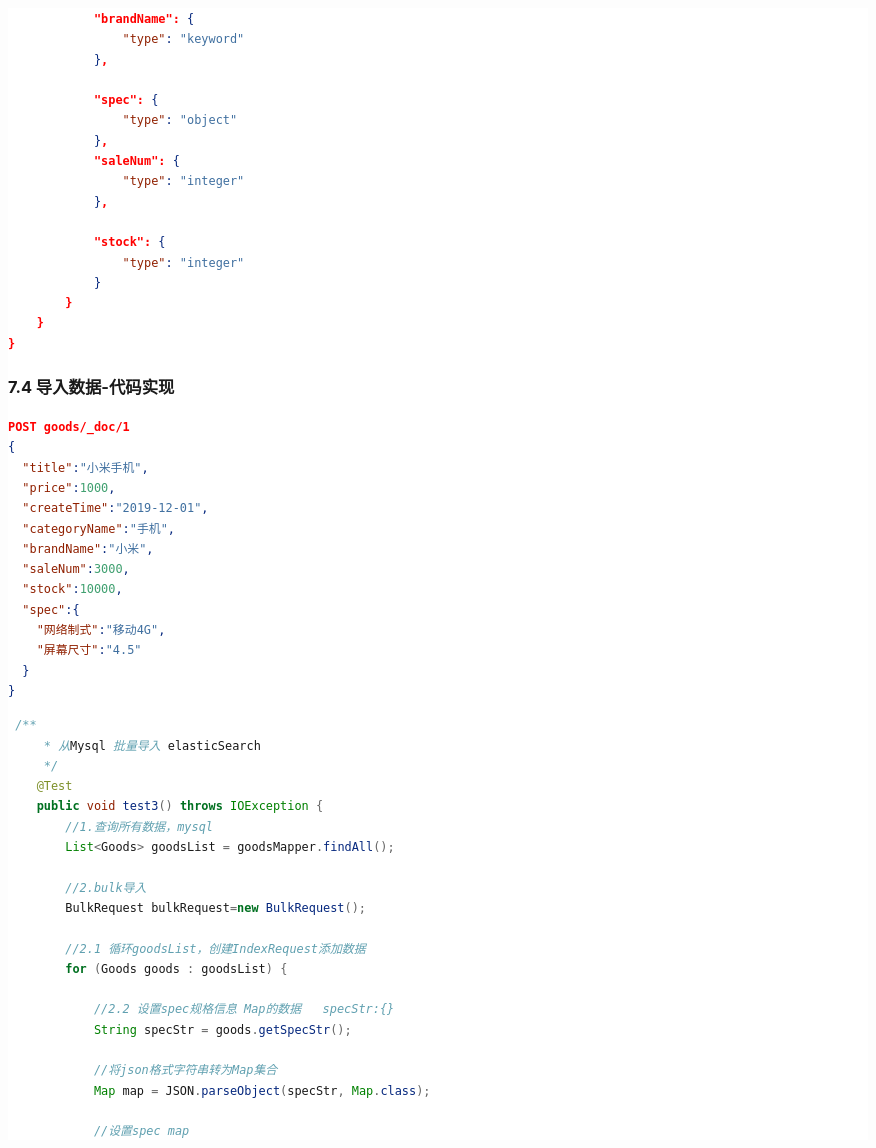 ```json
			"brandName": {	
				"type": "keyword"
			},
	
			"spec": {		
				"type": "object"
			},
			"saleNum": {	
				"type": "integer"
			},
			
			"stock": {	
				"type": "integer"
			}
		}
	}
}
```





### **7.4 导入数据-代码实现**

```json
POST goods/_doc/1
{
  "title":"小米手机",
  "price":1000,
  "createTime":"2019-12-01",
  "categoryName":"手机",
  "brandName":"小米",
  "saleNum":3000,
  "stock":10000,
  "spec":{
    "网络制式":"移动4G",
    "屏幕尺寸":"4.5"
  }
}
```



 

```java
 /**
     * 从Mysql 批量导入 elasticSearch
     */
    @Test
    public void test3() throws IOException {
        //1.查询所有数据，mysql
        List<Goods> goodsList = goodsMapper.findAll();

        //2.bulk导入
        BulkRequest bulkRequest=new BulkRequest();

        //2.1 循环goodsList，创建IndexRequest添加数据
        for (Goods goods : goodsList) {

            //2.2 设置spec规格信息 Map的数据   specStr:{}
            String specStr = goods.getSpecStr();

            //将json格式字符串转为Map集合
            Map map = JSON.parseObject(specStr, Map.class);

            //设置spec map
```
